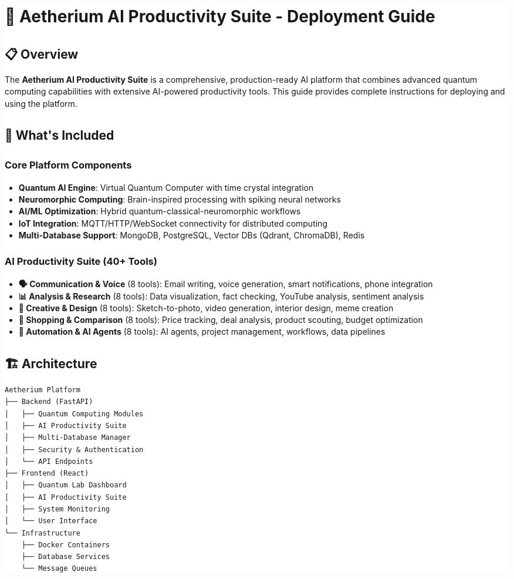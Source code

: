 # 🚀 Aetherium AI Productivity Suite - Deployment Guide

## 📋 Overview

The **Aetherium AI Productivity Suite** is a comprehensive, production-ready AI platform that combines advanced quantum computing capabilities with extensive AI-powered productivity tools. This guide provides complete instructions for deploying and using the platform.

## 🎯 What's Included

### Core Platform Components
- **Quantum AI Engine**: Virtual Quantum Computer with time crystal integration
- **Neuromorphic Computing**: Brain-inspired processing with spiking neural networks
- **AI/ML Optimization**: Hybrid quantum-classical-neuromorphic workflows
- **IoT Integration**: MQTT/HTTP/WebSocket connectivity for distributed computing
- **Multi-Database Support**: MongoDB, PostgreSQL, Vector DBs (Qdrant, ChromaDB), Redis

### AI Productivity Suite (40+ Tools)
- **🗣️ Communication & Voice** (8 tools): Email writing, voice generation, smart notifications, phone integration
- **📊 Analysis & Research** (8 tools): Data visualization, fact checking, YouTube analysis, sentiment analysis
- **🎨 Creative & Design** (8 tools): Sketch-to-photo, video generation, interior design, meme creation
- **🛒 Shopping & Comparison** (8 tools): Price tracking, deal analysis, product scouting, budget optimization
- **🤖 Automation & AI Agents** (8 tools): AI agents, project management, workflows, data pipelines

## 🏗️ Architecture

```
Aetherium Platform
├── Backend (FastAPI)
│   ├── Quantum Computing Modules
│   ├── AI Productivity Suite
│   ├── Multi-Database Manager
│   ├── Security & Authentication
│   └── API Endpoints
├── Frontend (React)
│   ├── Quantum Lab Dashboard
│   ├── AI Productivity Suite
│   ├── System Monitoring
│   └── User Interface
└── Infrastructure
    ├── Docker Containers
    ├── Database Services
    └── Message Queues
```

